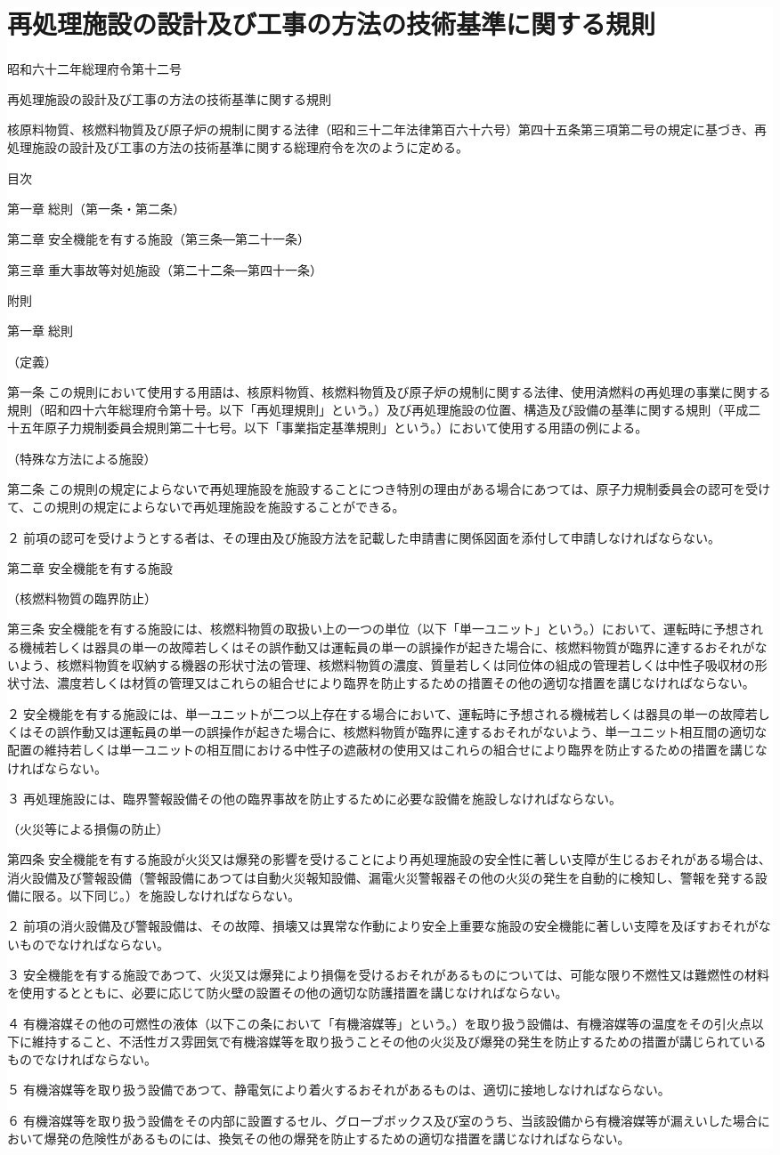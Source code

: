 # 再処理施設の設計及び工事の方法の技術基準に関する規則

昭和六十二年総理府令第十二号

再処理施設の設計及び工事の方法の技術基準に関する規則

核原料物質、核燃料物質及び原子炉の規制に関する法律（昭和三十二年法律第百六十六号）第四十五条第三項第二号の規定に基づき、再処理施設の設計及び工事の方法の技術基準に関する総理府令を次のように定める。

目次

第一章 総則（第一条・第二条）

第二章 安全機能を有する施設（第三条―第二十一条）

第三章 重大事故等対処施設（第二十二条―第四十一条）

附則

第一章 総則

（定義）

第一条 この規則において使用する用語は、核原料物質、核燃料物質及び原子炉の規制に関する法律、使用済燃料の再処理の事業に関する規則（昭和四十六年総理府令第十号。以下「再処理規則」という。）及び再処理施設の位置、構造及び設備の基準に関する規則（平成二十五年原子力規制委員会規則第二十七号。以下「事業指定基準規則」という。）において使用する用語の例による。

（特殊な方法による施設）

第二条 この規則の規定によらないで再処理施設を施設することにつき特別の理由がある場合にあつては、原子力規制委員会の認可を受けて、この規則の規定によらないで再処理施設を施設することができる。

２ 前項の認可を受けようとする者は、その理由及び施設方法を記載した申請書に関係図面を添付して申請しなければならない。

第二章 安全機能を有する施設

（核燃料物質の臨界防止）

第三条 安全機能を有する施設には、核燃料物質の取扱い上の一つの単位（以下「単一ユニット」という。）において、運転時に予想される機械若しくは器具の単一の故障若しくはその誤作動又は運転員の単一の誤操作が起きた場合に、核燃料物質が臨界に達するおそれがないよう、核燃料物質を収納する機器の形状寸法の管理、核燃料物質の濃度、質量若しくは同位体の組成の管理若しくは中性子吸収材の形状寸法、濃度若しくは材質の管理又はこれらの組合せにより臨界を防止するための措置その他の適切な措置を講じなければならない。

２ 安全機能を有する施設には、単一ユニットが二つ以上存在する場合において、運転時に予想される機械若しくは器具の単一の故障若しくはその誤作動又は運転員の単一の誤操作が起きた場合に、核燃料物質が臨界に達するおそれがないよう、単一ユニット相互間の適切な配置の維持若しくは単一ユニットの相互間における中性子の遮蔽材の使用又はこれらの組合せにより臨界を防止するための措置を講じなければならない。

３ 再処理施設には、臨界警報設備その他の臨界事故を防止するために必要な設備を施設しなければならない。

（火災等による損傷の防止）

第四条 安全機能を有する施設が火災又は爆発の影響を受けることにより再処理施設の安全性に著しい支障が生じるおそれがある場合は、消火設備及び警報設備（警報設備にあつては自動火災報知設備、漏電火災警報器その他の火災の発生を自動的に検知し、警報を発する設備に限る。以下同じ。）を施設しなければならない。

２ 前項の消火設備及び警報設備は、その故障、損壊又は異常な作動により安全上重要な施設の安全機能に著しい支障を及ぼすおそれがないものでなければならない。

３ 安全機能を有する施設であつて、火災又は爆発により損傷を受けるおそれがあるものについては、可能な限り不燃性又は難燃性の材料を使用するとともに、必要に応じて防火壁の設置その他の適切な防護措置を講じなければならない。

４ 有機溶媒その他の可燃性の液体（以下この条において「有機溶媒等」という。）を取り扱う設備は、有機溶媒等の温度をその引火点以下に維持すること、不活性ガス雰囲気で有機溶媒等を取り扱うことその他の火災及び爆発の発生を防止するための措置が講じられているものでなければならない。

５ 有機溶媒等を取り扱う設備であつて、静電気により着火するおそれがあるものは、適切に接地しなければならない。

６ 有機溶媒等を取り扱う設備をその内部に設置するセル、グローブボックス及び室のうち、当該設備から有機溶媒等が漏えいした場合において爆発の危険性があるものには、換気その他の爆発を防止するための適切な措置を講じなければならない。
